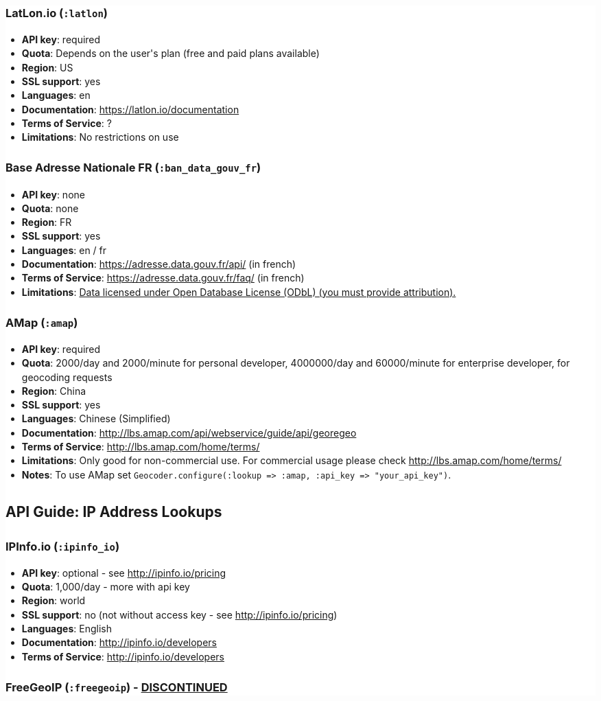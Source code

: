 ### LatLon.io (`:latlon`)

* **API key**: required
* **Quota**: Depends on the user's plan (free and paid plans available)
* **Region**: US
* **SSL support**: yes
* **Languages**: en
* **Documentation**: https://latlon.io/documentation
* **Terms of Service**: ?
* **Limitations**: No restrictions on use

### Base Adresse Nationale FR (`:ban_data_gouv_fr`)

* **API key**: none
* **Quota**: none
* **Region**: FR
* **SSL support**: yes
* **Languages**: en / fr
* **Documentation**: https://adresse.data.gouv.fr/api/ (in french)
* **Terms of Service**: https://adresse.data.gouv.fr/faq/ (in french)
* **Limitations**: [Data licensed under Open Database License (ODbL) (you must provide attribution).](http://openstreetmap.fr/ban)

### AMap (`:amap`)

- **API key**: required
- **Quota**: 2000/day and 2000/minute for personal developer, 4000000/day and 60000/minute for enterprise developer, for geocoding requests
- **Region**: China
- **SSL support**: yes
- **Languages**: Chinese (Simplified)
- **Documentation**: http://lbs.amap.com/api/webservice/guide/api/georegeo
- **Terms of Service**: http://lbs.amap.com/home/terms/
- **Limitations**: Only good for non-commercial use. For commercial usage please check http://lbs.amap.com/home/terms/
- **Notes**: To use AMap set `Geocoder.configure(:lookup => :amap, :api_key => "your_api_key")`.


API Guide: IP Address Lookups
-----------------------------

### IPInfo.io (`:ipinfo_io`)

* **API key**: optional - see http://ipinfo.io/pricing
* **Quota**: 1,000/day - more with api key
* **Region**: world
* **SSL support**: no (not without access key - see http://ipinfo.io/pricing)
* **Languages**: English
* **Documentation**: http://ipinfo.io/developers
* **Terms of Service**: http://ipinfo.io/developers

### FreeGeoIP (`:freegeoip`) - [DISCONTINUED](https://github.com/alexreisner/geocoder/wiki/Freegeoip-Discontinuation)
